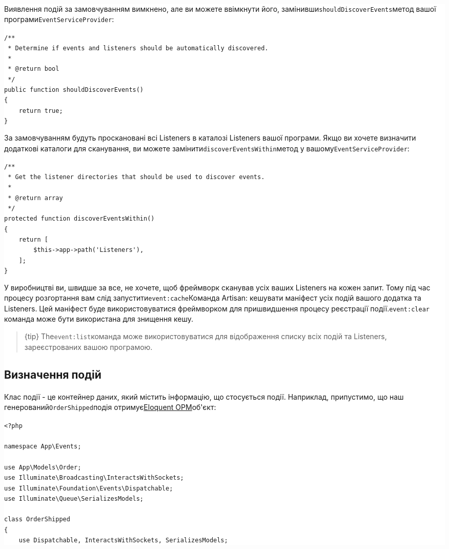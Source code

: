 Виявлення подій за замовчуванням вимкнено, але ви можете ввімкнути його, замінивши`shouldDiscoverEvents`метод вашої програми`EventServiceProvider`:

    /**
     * Determine if events and listeners should be automatically discovered.
     *
     * @return bool
     */
    public function shouldDiscoverEvents()
    {
        return true;
    }

За замовчуванням будуть проскановані всі Listeners в каталозі Listeners вашої програми. Якщо ви хочете визначити додаткові каталоги для сканування, ви можете замінити`discoverEventsWithin`метод у вашому`EventServiceProvider`:

    /**
     * Get the listener directories that should be used to discover events.
     *
     * @return array
     */
    protected function discoverEventsWithin()
    {
        return [
            $this->app->path('Listeners'),
        ];
    }

У виробництві ви, швидше за все, не хочете, щоб фреймворк сканував усіх ваших Listeners на кожен запит. Тому під час процесу розгортання вам слід запустити`event:cache`Команда Artisan: кешувати маніфест усіх подій вашого додатка та Listeners. Цей маніфест буде використовуватися фреймворком для пришвидшення процесу реєстрації події.`event:clear`команда може бути використана для знищення кешу.

> {tip} The`event:list`команда може використовуватися для відображення списку всіх подій та Listeners, зареєстрованих вашою програмою.

<a name="defining-events"></a>

## Визначення подій

Клас події - це контейнер даних, який містить інформацію, що стосується події. Наприклад, припустимо, що наш генерований`OrderShipped`подія отримує[Eloquent ОРМ](/docs/{{version}}/eloquent)об'єкт:

    <?php

    namespace App\Events;

    use App\Models\Order;
    use Illuminate\Broadcasting\InteractsWithSockets;
    use Illuminate\Foundation\Events\Dispatchable;
    use Illuminate\Queue\SerializesModels;

    class OrderShipped
    {
        use Dispatchable, InteractsWithSockets, SerializesModels;
